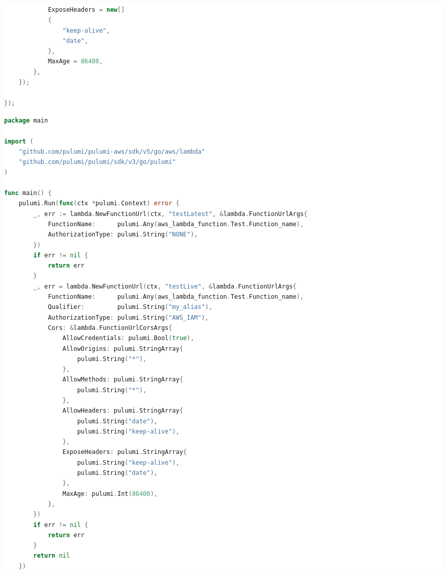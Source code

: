 ```csharp
            ExposeHeaders = new[]
            {
                "keep-alive",
                "date",
            },
            MaxAge = 86400,
        },
    });

});
```


</pulumi-choosable>
</div>


<div>
<pulumi-choosable type="language" values="go">

```go
package main

import (
	"github.com/pulumi/pulumi-aws/sdk/v5/go/aws/lambda"
	"github.com/pulumi/pulumi/sdk/v3/go/pulumi"
)

func main() {
	pulumi.Run(func(ctx *pulumi.Context) error {
		_, err := lambda.NewFunctionUrl(ctx, "testLatest", &lambda.FunctionUrlArgs{
			FunctionName:      pulumi.Any(aws_lambda_function.Test.Function_name),
			AuthorizationType: pulumi.String("NONE"),
		})
		if err != nil {
			return err
		}
		_, err = lambda.NewFunctionUrl(ctx, "testLive", &lambda.FunctionUrlArgs{
			FunctionName:      pulumi.Any(aws_lambda_function.Test.Function_name),
			Qualifier:         pulumi.String("my_alias"),
			AuthorizationType: pulumi.String("AWS_IAM"),
			Cors: &lambda.FunctionUrlCorsArgs{
				AllowCredentials: pulumi.Bool(true),
				AllowOrigins: pulumi.StringArray{
					pulumi.String("*"),
				},
				AllowMethods: pulumi.StringArray{
					pulumi.String("*"),
				},
				AllowHeaders: pulumi.StringArray{
					pulumi.String("date"),
					pulumi.String("keep-alive"),
				},
				ExposeHeaders: pulumi.StringArray{
					pulumi.String("keep-alive"),
					pulumi.String("date"),
				},
				MaxAge: pulumi.Int(86400),
			},
		})
		if err != nil {
			return err
		}
		return nil
	})
```